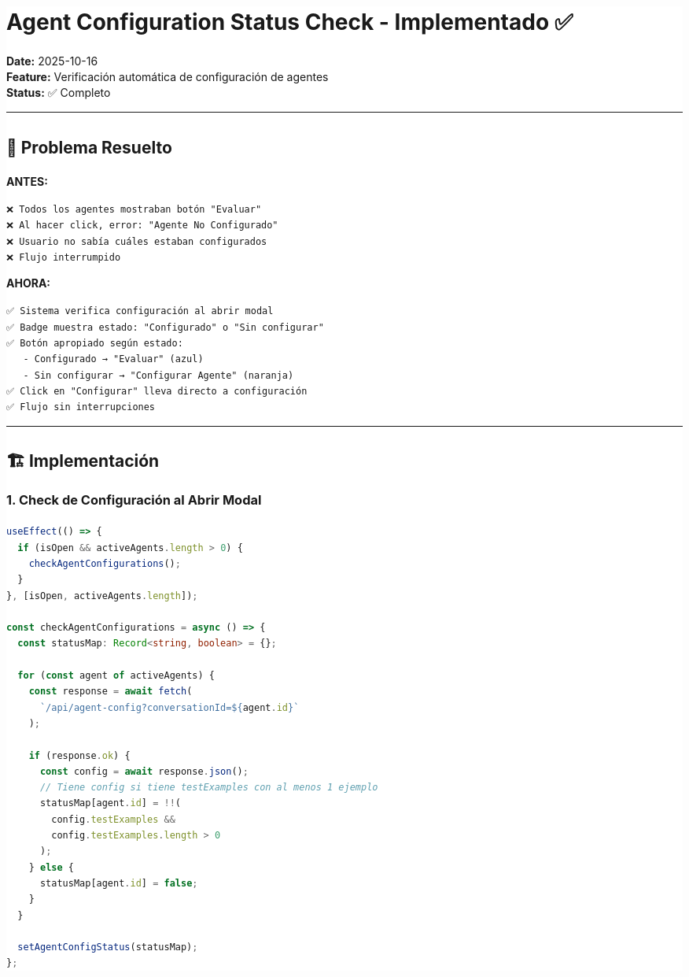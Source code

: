 # Agent Configuration Status Check - Implementado ✅

**Date:** 2025-10-16  
**Feature:** Verificación automática de configuración de agentes  
**Status:** ✅ Completo

---

## 🎯 Problema Resuelto

**ANTES:**
```
❌ Todos los agentes mostraban botón "Evaluar"
❌ Al hacer click, error: "Agente No Configurado"
❌ Usuario no sabía cuáles estaban configurados
❌ Flujo interrumpido
```

**AHORA:**
```
✅ Sistema verifica configuración al abrir modal
✅ Badge muestra estado: "Configurado" o "Sin configurar"
✅ Botón apropiado según estado:
   - Configurado → "Evaluar" (azul)
   - Sin configurar → "Configurar Agente" (naranja)
✅ Click en "Configurar" lleva directo a configuración
✅ Flujo sin interrupciones
```

---

## 🏗️ Implementación

### 1. Check de Configuración al Abrir Modal

```typescript
useEffect(() => {
  if (isOpen && activeAgents.length > 0) {
    checkAgentConfigurations();
  }
}, [isOpen, activeAgents.length]);

const checkAgentConfigurations = async () => {
  const statusMap: Record<string, boolean> = {};
  
  for (const agent of activeAgents) {
    const response = await fetch(
      `/api/agent-config?conversationId=${agent.id}`
    );
    
    if (response.ok) {
      const config = await response.json();
      // Tiene config si tiene testExamples con al menos 1 ejemplo
      statusMap[agent.id] = !!(
        config.testExamples && 
        config.testExamples.length > 0
      );
    } else {
      statusMap[agent.id] = false;
    }
  }
  
  setAgentConfigStatus(statusMap);
};
```